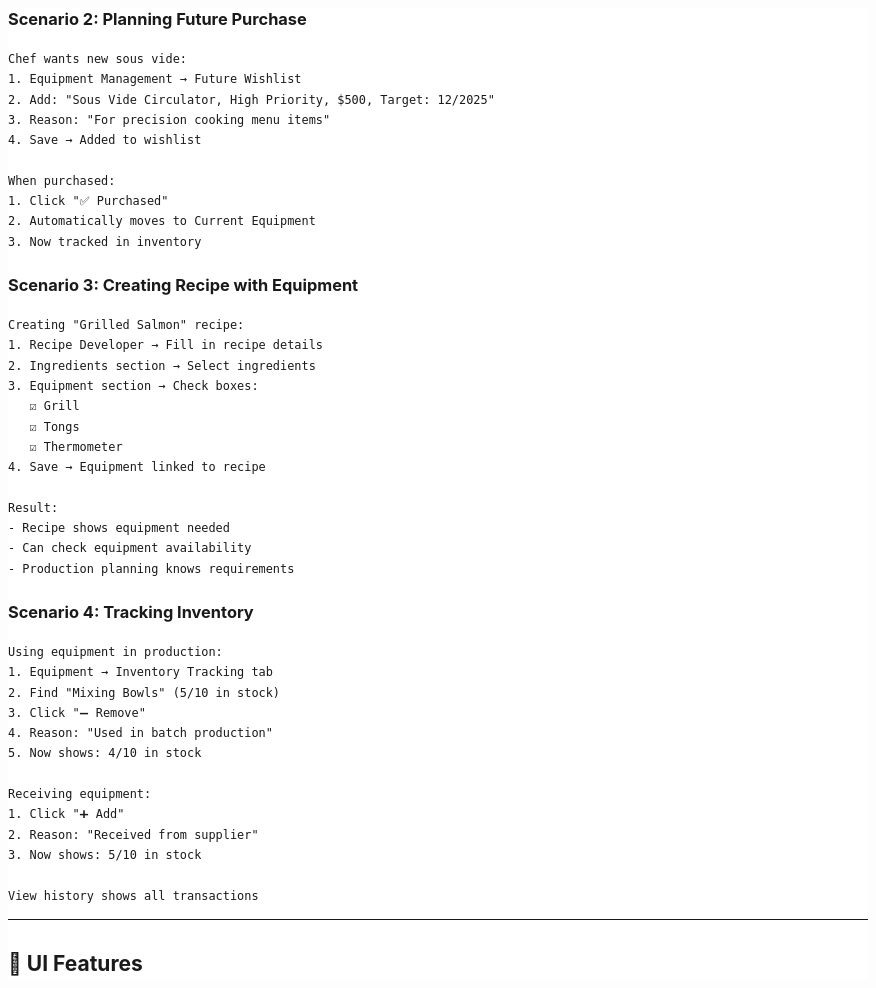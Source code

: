 ### **Scenario 2: Planning Future Purchase**
```
Chef wants new sous vide:
1. Equipment Management → Future Wishlist
2. Add: "Sous Vide Circulator, High Priority, $500, Target: 12/2025"
3. Reason: "For precision cooking menu items"
4. Save → Added to wishlist

When purchased:
1. Click "✅ Purchased"
2. Automatically moves to Current Equipment
3. Now tracked in inventory
```

### **Scenario 3: Creating Recipe with Equipment**
```
Creating "Grilled Salmon" recipe:
1. Recipe Developer → Fill in recipe details
2. Ingredients section → Select ingredients
3. Equipment section → Check boxes:
   ☑ Grill
   ☑ Tongs
   ☑ Thermometer
4. Save → Equipment linked to recipe

Result:
- Recipe shows equipment needed
- Can check equipment availability
- Production planning knows requirements
```

### **Scenario 4: Tracking Inventory**
```
Using equipment in production:
1. Equipment → Inventory Tracking tab
2. Find "Mixing Bowls" (5/10 in stock)
3. Click "➖ Remove"
4. Reason: "Used in batch production"
5. Now shows: 4/10 in stock

Receiving equipment:
1. Click "➕ Add"
2. Reason: "Received from supplier"
3. Now shows: 5/10 in stock

View history shows all transactions
```

---

## 🎨 **UI Features**
